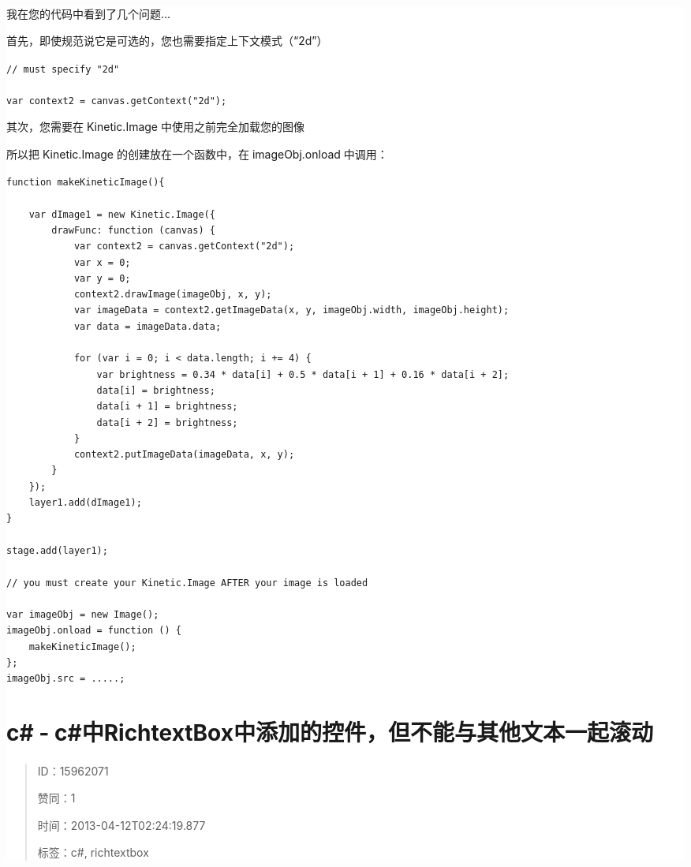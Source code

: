 我在您的代码中看到了几个问题...

首先，即使规范说它是可选的，您也需要指定上下文模式（“2d”）

```
// must specify "2d"

var context2 = canvas.getContext("2d"); 
```

其次，您需要在 Kinetic.Image 中使用之前完全加载您的图像

所以把 Kinetic.Image 的创建放在一个函数中，在 imageObj.onload 中调用：

```
function makeKineticImage(){

    var dImage1 = new Kinetic.Image({
        drawFunc: function (canvas) {
            var context2 = canvas.getContext("2d");
            var x = 0;
            var y = 0;
            context2.drawImage(imageObj, x, y);
            var imageData = context2.getImageData(x, y, imageObj.width, imageObj.height);
            var data = imageData.data;

            for (var i = 0; i < data.length; i += 4) {
                var brightness = 0.34 * data[i] + 0.5 * data[i + 1] + 0.16 * data[i + 2];
                data[i] = brightness;
                data[i + 1] = brightness;
                data[i + 2] = brightness;
            }
            context2.putImageData(imageData, x, y);
        }
    });
    layer1.add(dImage1);
}

stage.add(layer1);

// you must create your Kinetic.Image AFTER your image is loaded

var imageObj = new Image();
imageObj.onload = function () {
    makeKineticImage();
};
imageObj.src = .....; 
```

# c# - c#中RichtextBox中添加的控件，但不能与其他文本一起滚动

> ID：15962071
> 
> 赞同：1
> 
> 时间：2013-04-12T02:24:19.877
> 
> 标签：c#, richtextbox
